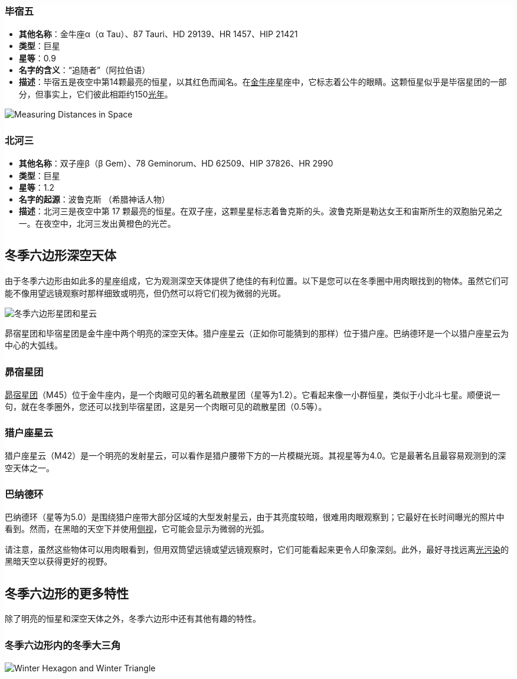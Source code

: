 ### 毕宿五

- **其他名称**：金牛座α（α Tau）、87 Tauri、HD 29139、HR 1457、HIP 21421
- **类型**：巨星
- **星等**：0.9
- **名字的含义**：“追随者”（阿拉伯语）
- **描述**：毕宿五是夜空中第14颗最亮的恒星，以其红色而闻名。在[金牛座](https://starwalk.space/zh-Hans/news/taurus-constellation-guide)星座中，它标志着公牛的眼睛。这颗恒星似乎是毕宿星团的一部分，但事实上，它们彼此相距约150[光年](https://starwalk.space/zh-Hans/infographics/measuring-distance-in-space)。

![Measuring Distances in Space](https://starwalk.space/gallery/images/measuring-distance-in-space-prev/1140x599.jpg)

### 北河三

- **其他名称**：双子座β（β Gem）、78 Geminorum、HD 62509、HIP 37826、HR 2990
- **类型**：巨星
- **星等**：1.2
- **名字的起源**：波鲁克斯 （希腊神话人物）
- **描述**：北河三是夜空中第 17 颗最亮的恒星。在双子座，这颗星星标志着鲁克斯的头。波鲁克斯是勒达女王和宙斯所生的双胞胎兄弟之一。在夜空中，北河三发出黄橙色的光芒。

## 冬季六边形深空天体

由于冬季六边形由如此多的星座组成，它为观测深空天体提供了绝佳的有利位置。以下是您可以在冬季圈中用肉眼找到的物体。虽然它们可能不像用望远镜观察时那样细致或明亮，但仍然可以将它们视为微弱的光斑。

![冬季六边形星团和星云](https://starwalk.space/gallery/images/winter-hexagon-dso/zh-Hans/1920x1080.jpg)

昴宿星团和毕宿星团是金牛座中两个明亮的深空天体。猎户座星云（正如你可能猜到的那样）位于猎户座。巴纳德环是一个以猎户座星云为中心的大弧线。

### 昴宿星团

[昴宿星团](https://starwalk.space/zh-Hans/news/m45-pleiades-star-cluster)（M45）位于金牛座内，是一个肉眼可见的著名疏散星团（星等为1.2）。它看起来像一小群恒星，类似于小北斗七星。顺便说一句，就在冬季圈外，您还可以找到毕宿星团，这是另一个肉眼可见的疏散星团（0.5等）。

### 猎户座星云

猎户座星云（M42）是一个明亮的发射星云，可以看作是猎户腰带下方的一片模糊光斑。其视星等为4.0。它是最著名且最容易观测到的深空天体之一。

### 巴纳德环

巴纳德环（星等为5.0）是围绕猎户座带大部分区域的大型发射星云，由于其亮度较暗，很难用肉眼观察到；它最好在长时间曝光的照片中看到。然而，在黑暗的天空下并使用[侧视](https://starwalk.space/zh-Hans/news/averted-vision)，它可能会显示为微弱的光弧。

请注意，虽然这些物体可以用肉眼看到，但用双筒望远镜或望远镜观察时，它们可能看起来更令人印象深刻。此外，最好寻找远离[光污染](https://starwalk.space/zh-Hans/news/light-pollution)的黑暗天空以获得更好的视野。

## 冬季六边形的更多特性

除了明亮的恒星和深空天体之外，冬季六边形中还有其他有趣的特性。

### 冬季六边形内的冬季大三角

![Winter Hexagon and Winter Triangle](https://starwalk.space/gallery/images/winter-hexagon-triangle/zh-Hans/1920x1080.jpg)
